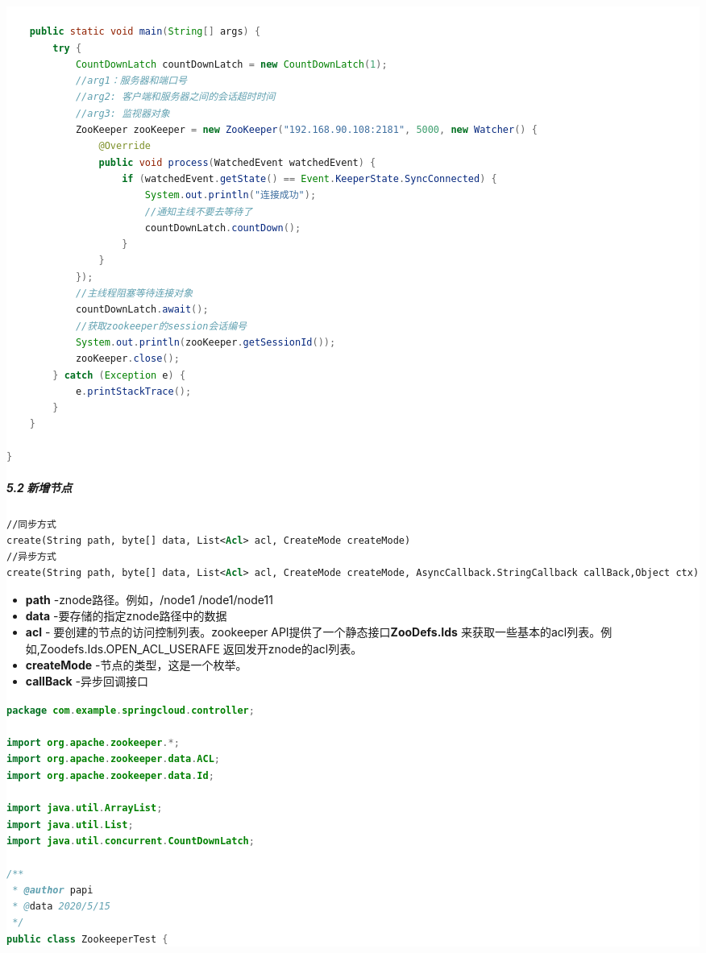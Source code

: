 ```java

    public static void main(String[] args) {
        try {
            CountDownLatch countDownLatch = new CountDownLatch(1);
            //arg1：服务器和端口号
            //arg2: 客户端和服务器之间的会话超时时间
            //arg3: 监视器对象
            ZooKeeper zooKeeper = new ZooKeeper("192.168.90.108:2181", 5000, new Watcher() {
                @Override
                public void process(WatchedEvent watchedEvent) {
                    if (watchedEvent.getState() == Event.KeeperState.SyncConnected) {
                        System.out.println("连接成功");
                        //通知主线不要去等待了
                        countDownLatch.countDown();
                    }
                }
            });
            //主线程阻塞等待连接对象
            countDownLatch.await();
            //获取zookeeper的session会话编号
            System.out.println(zooKeeper.getSessionId());
            zooKeeper.close();
        } catch (Exception e) {
            e.printStackTrace();
        }
    }

}

```

##### 5.2 新增节点

```xml
//同步方式
create(String path, byte[] data, List<Acl> acl, CreateMode createMode)
//异步方式
create(String path, byte[] data, List<Acl> acl, CreateMode createMode, AsyncCallback.StringCallback callBack,Object ctx)
```

- **path** -znode路径。例如，/node1  /node1/node11
- **data** -要存储的指定znode路径中的数据
- **acl** - 要创建的节点的访问控制列表。zookeeper API提供了一个静态接口**ZooDefs.Ids** 来获取一些基本的acl列表。例如,Zoodefs.Ids.OPEN_ACL_USERAFE 返回发开znode的acl列表。
- **createMode** -节点的类型，这是一个枚举。
- **callBack** -异步回调接口

```java
package com.example.springcloud.controller;

import org.apache.zookeeper.*;
import org.apache.zookeeper.data.ACL;
import org.apache.zookeeper.data.Id;

import java.util.ArrayList;
import java.util.List;
import java.util.concurrent.CountDownLatch;

/**
 * @author papi
 * @data 2020/5/15
 */
public class ZookeeperTest {

```